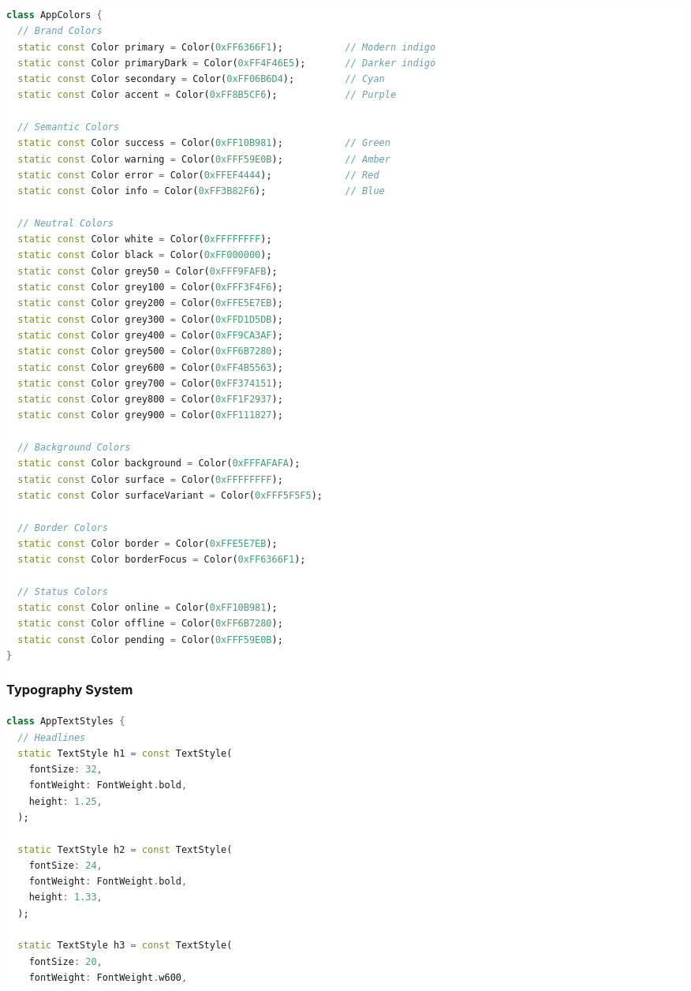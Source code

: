 ```dart
class AppColors {
  // Brand Colors
  static const Color primary = Color(0xFF6366F1);           // Modern indigo
  static const Color primaryDark = Color(0xFF4F46E5);       // Darker indigo
  static const Color secondary = Color(0xFF06B6D4);         // Cyan
  static const Color accent = Color(0xFF8B5CF6);            // Purple

  // Semantic Colors
  static const Color success = Color(0xFF10B981);           // Green
  static const Color warning = Color(0xFFF59E0B);           // Amber
  static const Color error = Color(0xFFEF4444);             // Red
  static const Color info = Color(0xFF3B82F6);              // Blue

  // Neutral Colors
  static const Color white = Color(0xFFFFFFFF);
  static const Color black = Color(0xFF000000);
  static const Color grey50 = Color(0xFFF9FAFB);
  static const Color grey100 = Color(0xFFF3F4F6);
  static const Color grey200 = Color(0xFFE5E7EB);
  static const Color grey300 = Color(0xFFD1D5DB);
  static const Color grey400 = Color(0xFF9CA3AF);
  static const Color grey500 = Color(0xFF6B7280);
  static const Color grey600 = Color(0xFF4B5563);
  static const Color grey700 = Color(0xFF374151);
  static const Color grey800 = Color(0xFF1F2937);
  static const Color grey900 = Color(0xFF111827);

  // Background Colors
  static const Color background = Color(0xFFFAFAFA);
  static const Color surface = Color(0xFFFFFFFF);
  static const Color surfaceVariant = Color(0xFFF5F5F5);

  // Border Colors
  static const Color border = Color(0xFFE5E7EB);
  static const Color borderFocus = Color(0xFF6366F1);

  // Status Colors
  static const Color online = Color(0xFF10B981);
  static const Color offline = Color(0xFF6B7280);
  static const Color pending = Color(0xFFF59E0B);
}
```

### Typography System

```dart
class AppTextStyles {
  // Headlines
  static TextStyle h1 = const TextStyle(
    fontSize: 32,
    fontWeight: FontWeight.bold,
    height: 1.25,
  );

  static TextStyle h2 = const TextStyle(
    fontSize: 24,
    fontWeight: FontWeight.bold,
    height: 1.33,
  );

  static TextStyle h3 = const TextStyle(
    fontSize: 20,
    fontWeight: FontWeight.w600,
```
